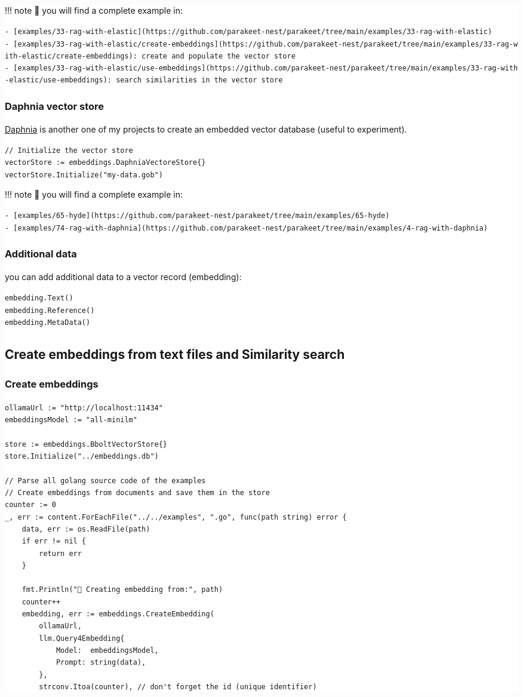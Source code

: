 !!! note
	👀 you will find a complete example in:

    - [examples/33-rag-with-elastic](https://github.com/parakeet-nest/parakeet/tree/main/examples/33-rag-with-elastic)
    - [examples/33-rag-with-elastic/create-embeddings](https://github.com/parakeet-nest/parakeet/tree/main/examples/33-rag-with-elastic/create-embeddings): create and populate the vector store
    - [examples/33-rag-with-elastic/use-embeddings](https://github.com/parakeet-nest/parakeet/tree/main/examples/33-rag-with-elastic/use-embeddings): search similarities in the vector store

### Daphnia vector store

[Daphnia](https://github.com/sea-monkeys/daphnia) is another one of my projects to create an embedded vector database (useful to experiment).

```golang
// Initialize the vector store
vectorStore := embeddings.DaphniaVectoreStore{}
vectorStore.Initialize("my-data.gob")
```

!!! note
	👀 you will find a complete example in:

    - [examples/65-hyde](https://github.com/parakeet-nest/parakeet/tree/main/examples/65-hyde)
    - [examples/74-rag-with-daphnia](https://github.com/parakeet-nest/parakeet/tree/main/examples/4-rag-with-daphnia)

### Additional data

you can add additional data to a vector record (embedding):

```golang
embedding.Text()
embedding.Reference()
embedding.MetaData()
```


## Create embeddings from text files and Similarity search

### Create embeddings
```golang
ollamaUrl := "http://localhost:11434"
embeddingsModel := "all-minilm"

store := embeddings.BboltVectorStore{}
store.Initialize("../embeddings.db")

// Parse all golang source code of the examples
// Create embeddings from documents and save them in the store
counter := 0
_, err := content.ForEachFile("../../examples", ".go", func(path string) error {
	data, err := os.ReadFile(path)
	if err != nil {
		return err
	}

	fmt.Println("📝 Creating embedding from:", path)
	counter++
	embedding, err := embeddings.CreateEmbedding(
		ollamaUrl,
		llm.Query4Embedding{
			Model:  embeddingsModel,
			Prompt: string(data),
		},
		strconv.Itoa(counter), // don't forget the id (unique identifier)
```